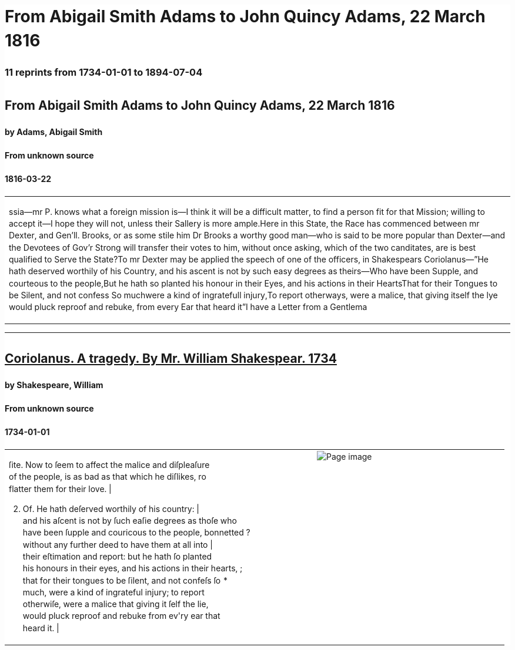 
# From Abigail Smith Adams to John Quincy Adams, 22 March 1816

### 11 reprints from 1734-01-01 to 1894-07-04

## From Abigail Smith Adams to John Quincy Adams, 22 March 1816

#### by Adams, Abigail Smith

#### From unknown source

#### 1816-03-22

<table style="width: 100%;"><tr><td style="width: 50%">

ssia—mr P. knows what a foreign mission is—I think it will be a difficult matter, to find a person fit for that Mission; willing to accept it—I hope they will not, unless their Sallery is more ample.Here in this State, the Race has commenced between mr Dexter, and Gen’ll. Brooks, or as some stile him Dr Brooks a worthy good man—who is said to be more popular than Dexter—and the Devotees of Gov’r Strong will transfer their votes to him, without once asking, which of the two canditates, are is best qualified to Serve the State?To mr Dexter may be applied the speech of one of the officers, in Shakespears Coriolanus—”He hath deserved worthily of his Country, and his ascent is not by such easy degrees as theirs—Who have been Supple, and courteous to the people,But he hath so planted his honour in their Eyes, and his actions in their HeartsThat for their Tongues to be Silent, and not confess So muchwere a kind of ingratefull injury,To report otherways, were a malice, that giving itself the lye would pluck reproof and rebuke, from every Ear that heard it”I have a Letter from a Gentlema
</td></tr></table>

---

## [Coriolanus. A tragedy. By Mr. William Shakespear.  1734](https://archive.org/details/bim_eighteenth-century_coriolanus-a-tragedy-b_shakespeare-william_1734/page/n36/mode/1up?view=theater)

#### by Shakespeare, William

#### From unknown source

#### 1734-01-01

<table style="width: 100%;"><tr><td style="width: 50%">

  
ſite. Now to ſeem to affect the malice and diſpleaſure  
of the people, is as bad as that which he diſlikes, ro  
flatter them for their love. |  
  
2. Of. He hath deſerved worthily of his country: |  
and his aſcent is not by ſuch eaſie degrees as thoſe who  
have been ſupple and couricous to the people, bonnetted ?  
without any further deed to have them at all into |  
their eſtimation and report: but he hath ſo planted  
his honours in their eyes, and his actions in their hearts, ;  
that for their tongues to be ſilent, and not confeſs ſo *  
much, were a kind of ingrateful injury; to report  
otherwiſe, were a malice that giving it ſelf the lie,  
would pluck reproof and rebuke from ev&#x27;ry ear that  
heard it. | 
</td><td style="width: 50%; max-height: 75%; margin: auto; display: block;">
<img alt="Page image" src="https://iiif.archive.org/image/iiif/2/bim_eighteenth-century_coriolanus-a-tragedy-b_shakespeare-william_1734%2Fbim_eighteenth-century_coriolanus-a-tragedy-b_shakespeare-william_1734_jp2.zip%2Fbim_eighteenth-century_coriolanus-a-tragedy-b_shakespeare-william_1734_jp2%2Fbim_eighteenth-century_coriolanus-a-tragedy-b_shakespeare-william_1734_0036.jp2/pct:15.743567378979503,17.320137038446898,80.02616659398169,25.39017891130567/!600,600/0/default.jpg"/>
